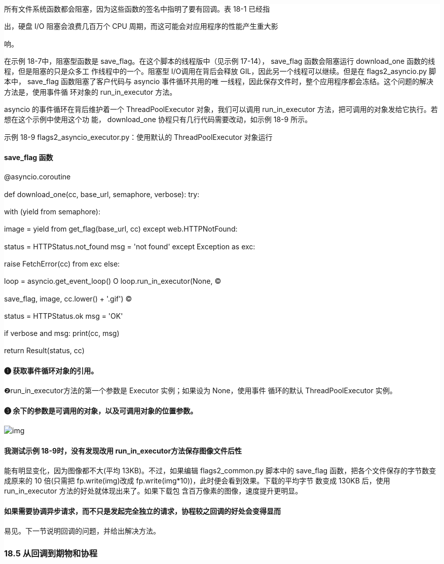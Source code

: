 所有文件系统函数都会阻塞，因为这些函数的签名中指明了要有回调。表 18-1 已经指

出，硬盘 I/O 阻塞会浪费几百万个 CPU 周期，而这可能会对应用程序的性能产生重大影

响。

在示例 18-7中，阻塞型函数是 save_flag。在这个脚本的线程版中（见示例 17-14）， save_flag 函数会阻塞运行 download_one 函数的线程，但是阻塞的只是众多工 作线程中的一个。阻塞型 I/O调用在背后会释放 GIL，因此另一个线程可以继续。但是在 flags2_asyncio.py 脚本中， save_flag 函数阻塞了客户代码与 asyncio 事件循环共用的唯 一线程，因此保存文件时，整个应用程序都会冻结。这个问题的解决方法是，使用事件循 环对象的 run_in_executor 方法。

asyncio 的事件循环在背后维护着一个 ThreadPoolExecutor 对象，我们可以调用 run_in_executor 方法，把可调用的对象发给它执行。若想在这个示例中使用这个功 能， download_one 协程只有几行代码需要改动，如示例 18-9 所示。

示例 18-9 flags2_asyncio_executor.py：使用默认的 ThreadPoolExecutor 对象运行



#### save_flag 函数

@asyncio.coroutine

def download_one(cc, base_url, semaphore, verbose): try:

with (yield from semaphore):

image = yield from get_flag(base_url, cc) except web.HTTPNotFound:

status = HTTPStatus.not_found msg = 'not found' except Exception as exc:

raise FetchError(cc) from exc else:

loop = asyncio.get_event_loop() O loop.run_in_executor(None, ©

save_flag, image, cc.lower() + '.gif')    ©

status = HTTPStatus.ok msg = 'OK'

if verbose and msg: print(cc, msg)

return Result(status, cc)

#### ❶ 获取事件循环对象的引用。

❷run_in_executor方法的第一个参数是 Executor 实例；如果设为 None，使用事件 循环的默认 ThreadPoolExecutor 实例。

#### ❸ 余下的参数是可调用的对象，以及可调用对象的位置参数。

![img](08414584Python-85.jpg)



#### 我测试示例 18-9时，没有发现改用 run_in_executor方法保存图像文件后性

能有明显变化，因为图像都不大(平均 13KB)。不过，如果编辑 flags2_common.py 脚本中的 save_flag 函数，把各个文件保存的字节数变成原来的 10 倍(只需把 fp.write(img)改成 fp.write(img*10))，此时便会看到效果。下载的平均字节 数变成 130KB 后，使用 run_in_executor 方法的好处就体现出来了。如果下载包 含百万像素的图像，速度提升更明显。

#### 如果需要协调异步请求，而不只是发起完全独立的请求，协程较之回调的好处会变得显而

易见。下一节说明回调的问题，并给出解决方法。

### 18.5 从回调到期物和协程
